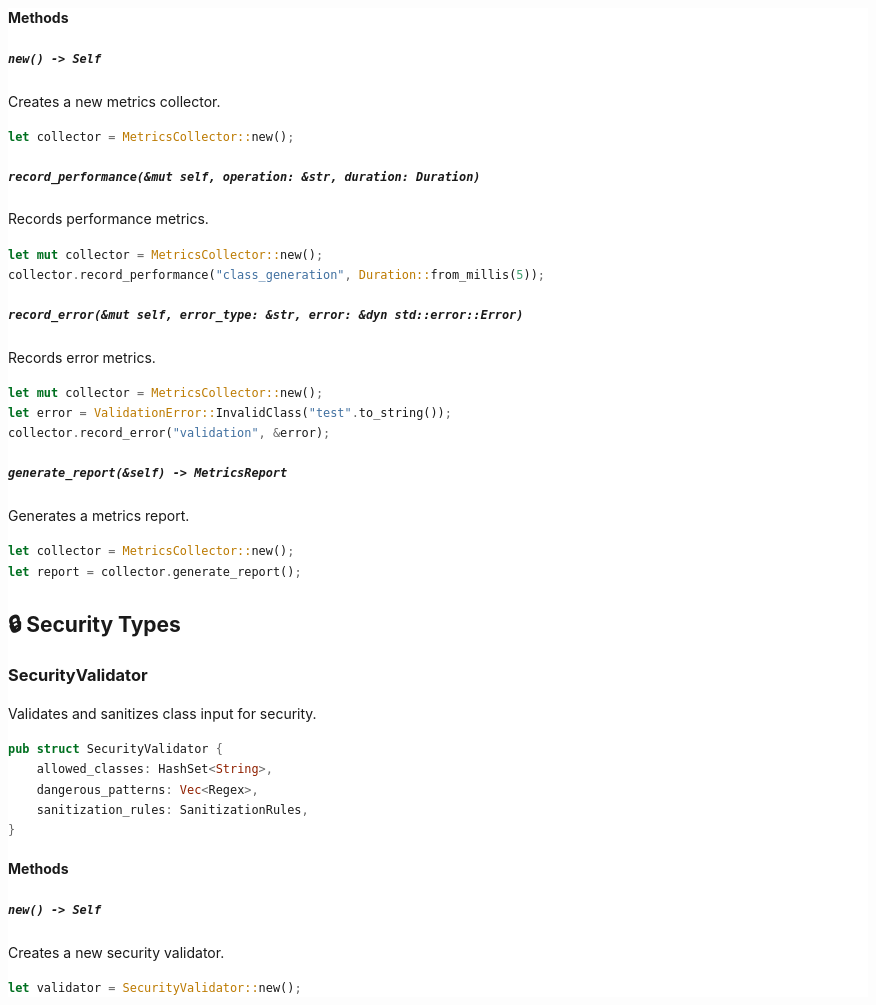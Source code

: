 #### Methods

##### `new() -> Self`
Creates a new metrics collector.

```rust
let collector = MetricsCollector::new();
```

##### `record_performance(&mut self, operation: &str, duration: Duration)`
Records performance metrics.

```rust
let mut collector = MetricsCollector::new();
collector.record_performance("class_generation", Duration::from_millis(5));
```

##### `record_error(&mut self, error_type: &str, error: &dyn std::error::Error)`
Records error metrics.

```rust
let mut collector = MetricsCollector::new();
let error = ValidationError::InvalidClass("test".to_string());
collector.record_error("validation", &error);
```

##### `generate_report(&self) -> MetricsReport`
Generates a metrics report.

```rust
let collector = MetricsCollector::new();
let report = collector.generate_report();
```

## 🔒 Security Types

### SecurityValidator
Validates and sanitizes class input for security.

```rust
pub struct SecurityValidator {
    allowed_classes: HashSet<String>,
    dangerous_patterns: Vec<Regex>,
    sanitization_rules: SanitizationRules,
}
```

#### Methods

##### `new() -> Self`
Creates a new security validator.

```rust
let validator = SecurityValidator::new();
```
